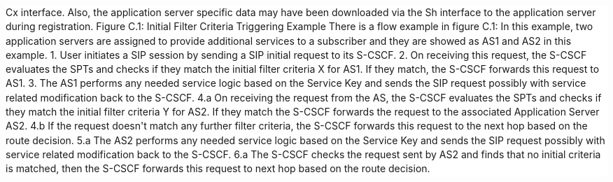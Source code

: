 Cx interface. Also, the application server specific data may have been
downloaded via the Sh interface to the application server during registration.
Figure C.1: Initial Filter Criteria Triggering Example
There is a flow example in figure C.1:
In this example, two application servers are assigned to provide additional
services to a subscriber and they are showed as AS1 and AS2 in this example.
1\. User initiates a SIP session by sending a SIP initial request to its
S-CSCF.
2\. On receiving this request, the S-CSCF evaluates the SPTs and checks if
they match the initial filter criteria X for AS1. If they match, the S-CSCF
forwards this request to AS1.
3\. The AS1 performs any needed service logic based on the Service Key and
sends the SIP request possibly with service related modification back to the
S-CSCF.
4.a On receiving the request from the AS, the S-CSCF evaluates the SPTs and
checks if they match the initial filter criteria Y for AS2. If they match the
S-CSCF forwards the request to the associated Application Server AS2.
4.b If the request doesn\'t match any further filter criteria, the S-CSCF
forwards this request to the next hop based on the route decision.
5.a The AS2 performs any needed service logic based on the Service Key and
sends the SIP request possibly with service related modification back to the
S-CSCF.
6.a The S-CSCF checks the request sent by AS2 and finds that no initial
criteria is matched, then the S-CSCF forwards this request to next hop based
on the route decision.
#